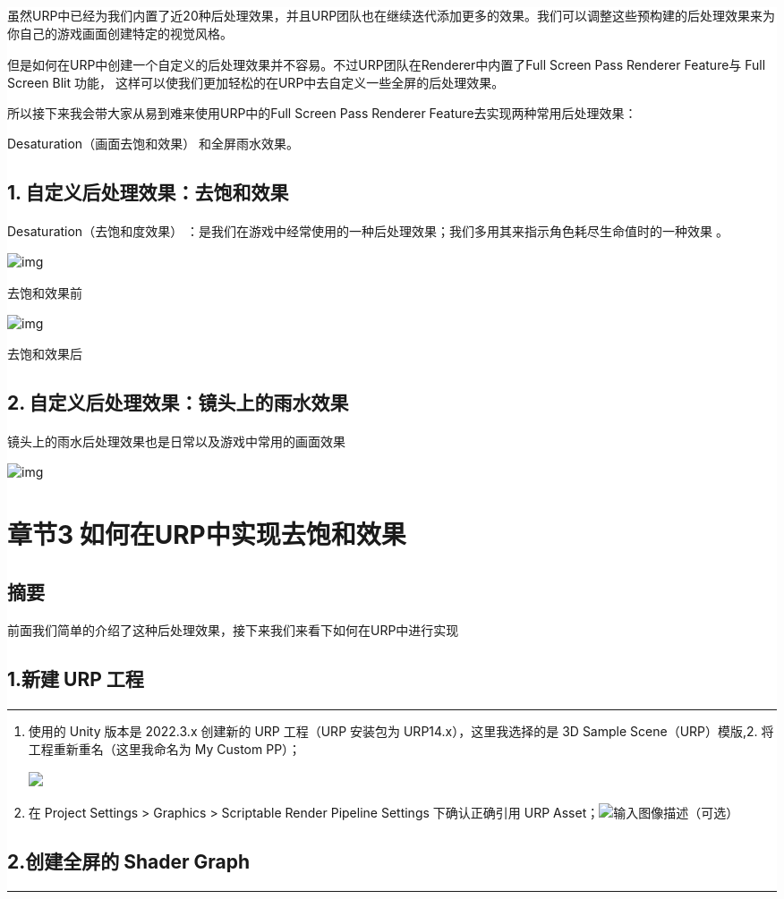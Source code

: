 虽然URP中已经为我们内置了近20种后处理效果，并且URP团队也在继续迭代添加更多的效果。我们可以调整这些预构建的后处理效果来为你自己的游戏画面创建特定的视觉风格。

但是如何在URP中创建一个自定义的后处理效果并不容易。不过URP团队在Renderer中内置了Full Screen Pass Renderer Feature与 Full Screen Blit 功能，  这样可以使我们更加轻松的在URP中去自定义一些全屏的后处理效果。

所以接下来我会带大家从易到难来使用URP中的Full Screen Pass Renderer Feature去实现两种常用后处理效果：

 Desaturation（画面去饱和效果） 和全屏雨水效果。

## 1. 自定义后处理效果：去饱和效果

Desaturation（去饱和度效果） ：是我们在游戏中经常使用的一种后处理效果；我们多用其来指示角色耗尽生命值时的一种效果 。

![img](https://gitcode.net/hankangwen/blog-image/-/raw/master/pictures/2023/10/9_10_54_0_cb8023e3-d0b1-4b0d-9207-6cb969b8a4bf_image.png)

去饱和效果前

![img](https://gitcode.net/hankangwen/blog-image/-/raw/master/pictures/2023/10/9_10_53_59_2030c4ad-c290-437c-aef6-a6357e04b2cd_image.png)

去饱和效果后

## 2. 自定义后处理效果：镜头上的雨水效果

镜头上的雨水后处理效果也是日常以及游戏中常用的画面效果

![img](https://learn-public.cdn.u3d.cn/20230802/learn/images/cad3de92-13c3-4ef6-b24d-62c872233ec2_pexels_kaique_rocha_125510.jpg)

# 章节3 如何在URP中实现去饱和效果

## 摘要

前面我们简单的介绍了这种后处理效果，接下来我们来看下如何在URP中进行实现

## 1.新建 URP 工程

------------

1. 使用的 Unity 版本是 2022.3.x 创建新的 URP 工程（URP 安装包为 URP14.x），这里我选择的是 3D Sample Scene（URP）模版,2. 将工程重新重名（这里我命名为 My Custom PP）；

   ![](https://gitcode.net/hankangwen/blog-image/-/raw/master/pictures/2023/10/9_10_57_43_05c72de4-f163-43bb-bdd2-3668da1e43b0_image.png)

2. 在 Project Settings > Graphics > Scriptable Render Pipeline Settings 下确认正确引用 URP Asset；![](https://gitcode.net/hankangwen/blog-image/-/raw/master/pictures/2023/10/9_10_57_44_542762af-a493-4bcf-b7dc-eb0e729b5bcf_image.png)输入图像描述（可选）  



## 2.创建全屏的 Shader Graph

---------------------

